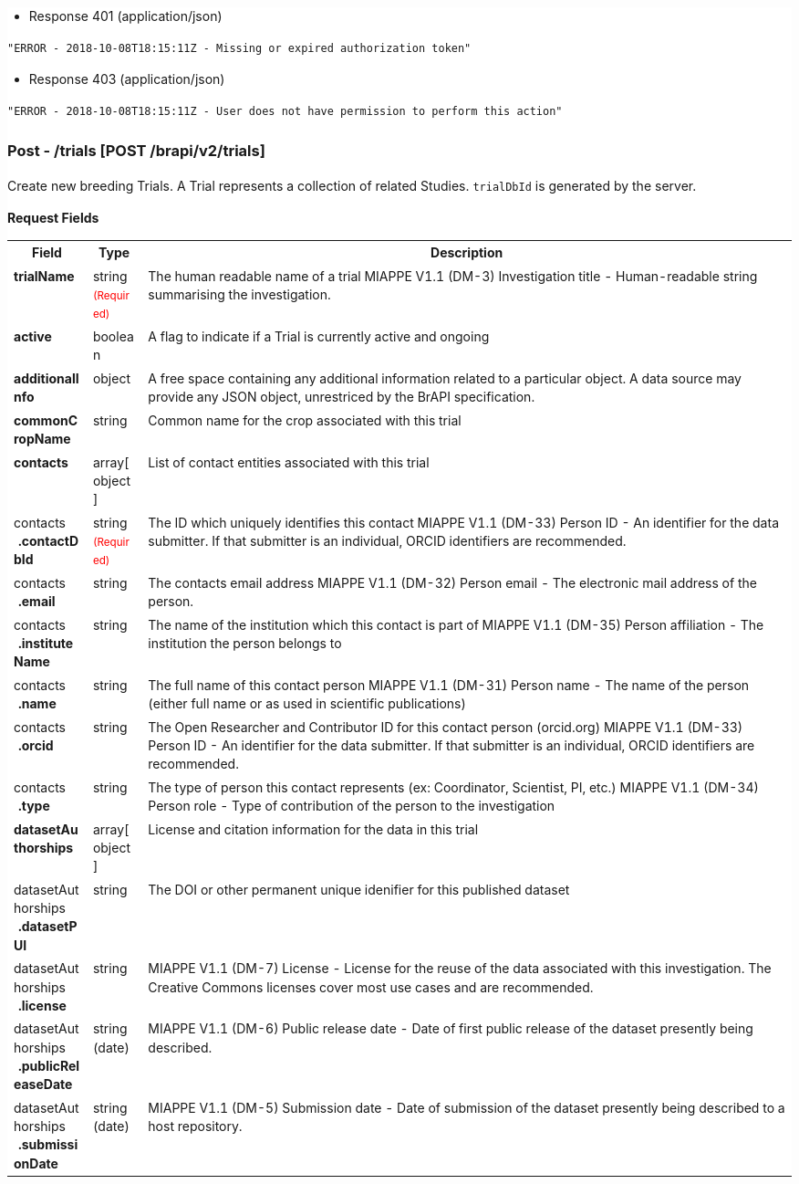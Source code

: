 + Response 401 (application/json)
```
"ERROR - 2018-10-08T18:15:11Z - Missing or expired authorization token"
```

+ Response 403 (application/json)
```
"ERROR - 2018-10-08T18:15:11Z - User does not have permission to perform this action"
```




### Post - /trials [POST /brapi/v2/trials]

Create new breeding Trials. A Trial represents a collection of related Studies. `trialDbId` is generated by the server.

**Request Fields** 

<table>
<tr> <th> Field </th> <th> Type </th> <th> Description </th> </tr> 
<tr><td><span style="font-weight:bold;">trialName</span></td><td>string<br><span style="font-size: smaller; color: red;">(Required)</span></td><td>The human readable name of a trial  MIAPPE V1.1 (DM-3) Investigation title - Human-readable string summarising the investigation.</td></tr>
<tr><td><span style="font-weight:bold;">active</span></td><td>boolean</td><td>A flag to indicate if a Trial is currently active and ongoing</td></tr>
<tr><td><span style="font-weight:bold;">additionalInfo</span></td><td>object</td><td>A free space containing any additional information related to a particular object. A data source may provide any JSON object, unrestriced by the BrAPI specification.</td></tr>
<tr><td><span style="font-weight:bold;">commonCropName</span></td><td>string</td><td>Common name for the crop associated with this trial</td></tr>
<tr><td><span style="font-weight:bold;">contacts</span></td><td>array[object]</td><td>List of contact entities associated with this trial</td></tr>
<tr><td>contacts<br><span style="font-weight:bold;margin-left:5px">.contactDbId</span></td><td>string<br><span style="font-size: smaller; color: red;">(Required)</span></td><td>The ID which uniquely identifies this contact  MIAPPE V1.1 (DM-33) Person ID - An identifier for the data submitter. If that submitter is an individual, ORCID identifiers are recommended.</td></tr>
<tr><td>contacts<br><span style="font-weight:bold;margin-left:5px">.email</span></td><td>string</td><td>The contacts email address  MIAPPE V1.1 (DM-32) Person email - The electronic mail address of the person.</td></tr>
<tr><td>contacts<br><span style="font-weight:bold;margin-left:5px">.instituteName</span></td><td>string</td><td>The name of the institution which this contact is part of  MIAPPE V1.1 (DM-35) Person affiliation - The institution the person belongs to</td></tr>
<tr><td>contacts<br><span style="font-weight:bold;margin-left:5px">.name</span></td><td>string</td><td>The full name of this contact person  MIAPPE V1.1 (DM-31) Person name - The name of the person (either full name or as used in scientific publications)</td></tr>
<tr><td>contacts<br><span style="font-weight:bold;margin-left:5px">.orcid</span></td><td>string</td><td>The Open Researcher and Contributor ID for this contact person (orcid.org)  MIAPPE V1.1 (DM-33) Person ID - An identifier for the data submitter. If that submitter is an individual, ORCID identifiers are recommended.</td></tr>
<tr><td>contacts<br><span style="font-weight:bold;margin-left:5px">.type</span></td><td>string</td><td>The type of person this contact represents (ex: Coordinator, Scientist, PI, etc.)  MIAPPE V1.1 (DM-34) Person role - Type of contribution of the person to the investigation</td></tr>
<tr><td><span style="font-weight:bold;">datasetAuthorships</span></td><td>array[object]</td><td>License and citation information for the data in this trial</td></tr>
<tr><td>datasetAuthorships<br><span style="font-weight:bold;margin-left:5px">.datasetPUI</span></td><td>string</td><td>The DOI or other permanent unique idenifier for this published dataset</td></tr>
<tr><td>datasetAuthorships<br><span style="font-weight:bold;margin-left:5px">.license</span></td><td>string</td><td>MIAPPE V1.1 (DM-7) License - License for the reuse of the data associated with this investigation. The Creative Commons licenses cover most use cases and are recommended.</td></tr>
<tr><td>datasetAuthorships<br><span style="font-weight:bold;margin-left:5px">.publicReleaseDate</span></td><td>string<br>(date)</td><td>MIAPPE V1.1 (DM-6) Public release date - Date of first public release of the dataset presently being described.</td></tr>
<tr><td>datasetAuthorships<br><span style="font-weight:bold;margin-left:5px">.submissionDate</span></td><td>string<br>(date)</td><td>MIAPPE V1.1 (DM-5) Submission date - Date of submission of the dataset presently being described to a host repository.</td></tr>